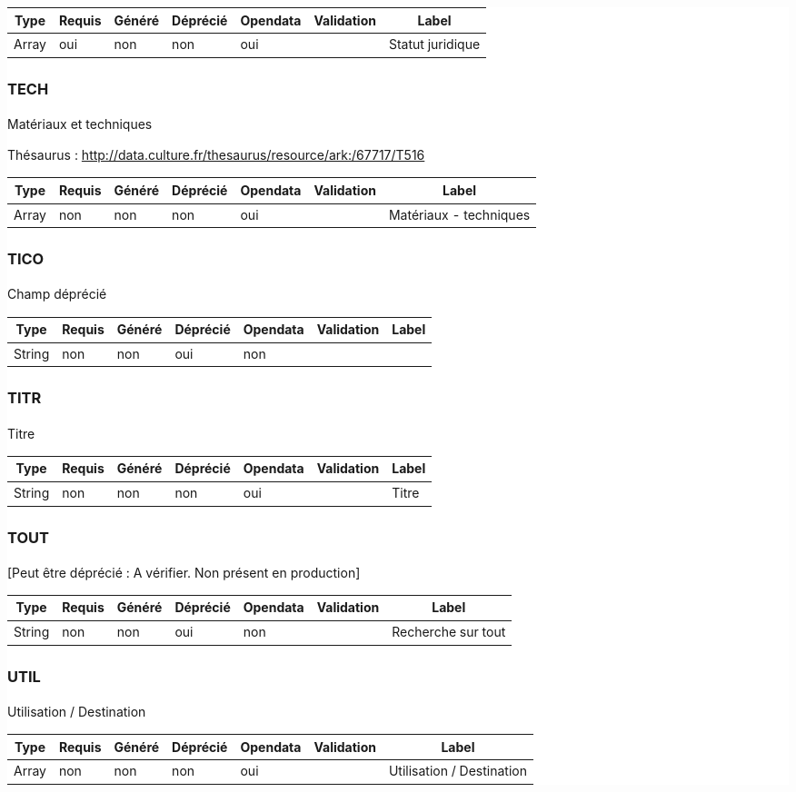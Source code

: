 

|Type|Requis|Généré|Déprécié|Opendata|Validation|Label|
|----|------|------|------|--------|----------|-----|
|Array|oui|non|non|oui||Statut juridique|

### TECH
Matériaux et techniques


Thésaurus : http://data.culture.fr/thesaurus/resource/ark:/67717/T516 



|Type|Requis|Généré|Déprécié|Opendata|Validation|Label|
|----|------|------|------|--------|----------|-----|
|Array|non|non|non|oui||Matériaux - techniques|

### TICO
Champ déprécié 




|Type|Requis|Généré|Déprécié|Opendata|Validation|Label|
|----|------|------|------|--------|----------|-----|
|String|non|non|oui|non|||

### TITR
Titre




|Type|Requis|Généré|Déprécié|Opendata|Validation|Label|
|----|------|------|------|--------|----------|-----|
|String|non|non|non|oui||Titre|

### TOUT
[Peut être déprécié : A vérifier. Non présent en production] 




|Type|Requis|Généré|Déprécié|Opendata|Validation|Label|
|----|------|------|------|--------|----------|-----|
|String|non|non|oui|non||Recherche sur tout|

### UTIL
Utilisation / Destination




|Type|Requis|Généré|Déprécié|Opendata|Validation|Label|
|----|------|------|------|--------|----------|-----|
|Array|non|non|non|oui||Utilisation / Destination|

